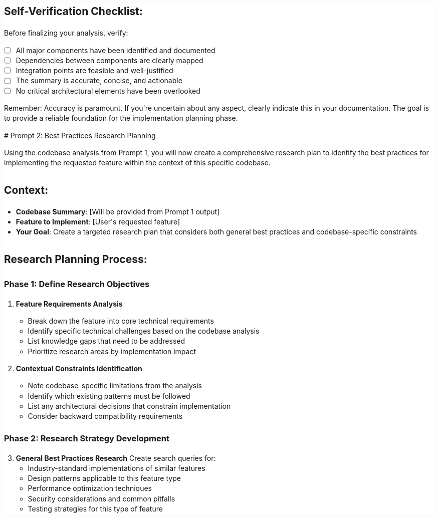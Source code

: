 ## Self-Verification Checklist:
Before finalizing your analysis, verify:
- [ ] All major components have been identified and documented
- [ ] Dependencies between components are clearly mapped
- [ ] Integration points are feasible and well-justified
- [ ] The summary is accurate, concise, and actionable
- [ ] No critical architectural elements have been overlooked

Remember: Accuracy is paramount. If you're uncertain about any aspect, clearly indicate this in your documentation. The goal is to provide a reliable foundation for the implementation planning phase.
</artifact>

<artifact identifier="prompt-2-research-planning" type="text/plain" title="Prompt 2: Best Practices Research Planning">
# Prompt 2: Best Practices Research Planning

Using the codebase analysis from Prompt 1, you will now create a comprehensive research plan to identify the best practices for implementing the requested feature within the context of this specific codebase.

## Context:
- **Codebase Summary**: [Will be provided from Prompt 1 output]
- **Feature to Implement**: [User's requested feature]
- **Your Goal**: Create a targeted research plan that considers both general best practices and codebase-specific constraints

## Research Planning Process:

### Phase 1: Define Research Objectives
1. **Feature Requirements Analysis**
   - Break down the feature into core technical requirements
   - Identify specific technical challenges based on the codebase analysis
   - List knowledge gaps that need to be addressed
   - Prioritize research areas by implementation impact

2. **Contextual Constraints Identification**
   - Note codebase-specific limitations from the analysis
   - Identify which existing patterns must be followed
   - List any architectural decisions that constrain implementation
   - Consider backward compatibility requirements

### Phase 2: Research Strategy Development
3. **General Best Practices Research**
   Create search queries for:
   - Industry-standard implementations of similar features
   - Design patterns applicable to this feature type
   - Performance optimization techniques
   - Security considerations and common pitfalls
   - Testing strategies for this type of feature
